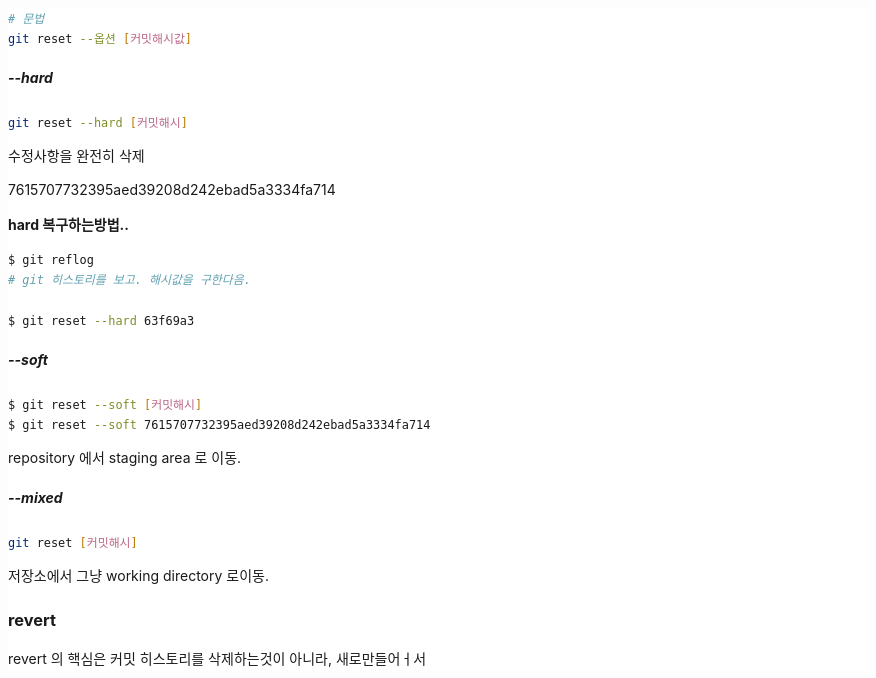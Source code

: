 
```sh
# 문법
git reset --옵션 [커밋해시값]
```





##### --hard

```sh
git reset --hard [커밋해시]
```



수정사항을 완전히 삭제 

7615707732395aed39208d242ebad5a3334fa714



**hard 복구하는방법..**

```sh
$ git reflog
# git 히스토리를 보고. 해시값을 구한다음.

$ git reset --hard 63f69a3
```





##### --soft

```sh
$ git reset --soft [커밋해시]
$ git reset --soft 7615707732395aed39208d242ebad5a3334fa714
```



repository 에서 staging area 로 이동. 





##### --mixed

```sh
git reset [커밋해시]
```



저장소에서 그냥 working directory 로이동.



### revert 



revert 의 핵심은 커밋 히스토리를 삭제하는것이 아니라, 새로만들어ㅓ서
